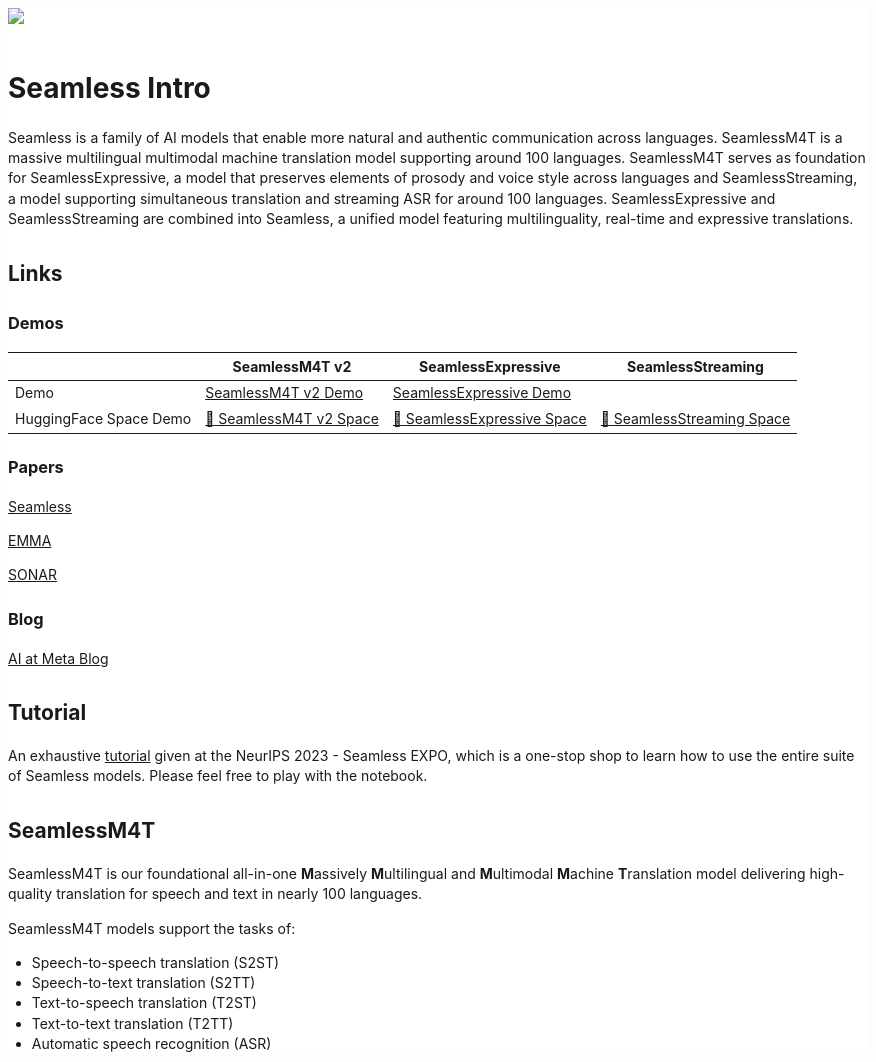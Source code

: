 ![](23-11_SEAMLESS_BlogHero_11.17.jpg)
# Seamless Intro

Seamless is a family of AI models that enable more natural and authentic communication across languages. SeamlessM4T is a massive multilingual multimodal machine translation model supporting around 100 languages. SeamlessM4T serves as foundation for SeamlessExpressive, a model that preserves elements of prosody and voice style across languages and SeamlessStreaming, a model supporting simultaneous translation and streaming ASR for around 100 languages. SeamlessExpressive and SeamlessStreaming are combined into Seamless, a unified model featuring multilinguality, real-time and expressive translations.

## Links

### Demos

|                        | SeamlessM4T v2                                                                                                                        | SeamlessExpressive                                                                                                                               | SeamlessStreaming                                                                      |
| ---------------------- | ------------------------------------------------------------------------------------------------------------------------------------- | ------------------------------------------------------------------------------------------------------------------------------------------------ | -------------------------------------------------------------------------------------- |
| Demo                   | [SeamlessM4T v2 Demo](https://seamless.metademolab.com/m4t?utm_source=github&utm_medium=web&utm_campaign=seamless&utm_content=readme) | [SeamlessExpressive Demo](https://seamless.metademolab.com/expressive?utm_source=github&utm_medium=web&utm_campaign=seamless&utm_content=readme) |                                                                                          |
| HuggingFace Space Demo | [🤗 SeamlessM4T v2 Space](https://huggingface.co/spaces/facebook/seamless-m4t-v2-large)                                                | [🤗 SeamlessExpressive Space](https://huggingface.co/spaces/facebook/seamless-expressive)                                                         | [🤗 SeamlessStreaming Space](https://huggingface.co/spaces/facebook/seamless-streaming) |

### Papers
[Seamless](https://ai.facebook.com/research/publications/seamless-multilingual-expressive-and-streaming-speech-translation/)

[EMMA](https://ai.meta.com/research/publications/efficient-monotonic-multihead-attention/)

[SONAR](https://ai.meta.com/research/publications/sonar-expressive-zero-shot-expressive-speech-to-speech-translation/)

### Blog
[AI at Meta Blog](https://ai.meta.com/research/seamless-communication/)

## Tutorial
An exhaustive [tutorial](Seamless_Tutorial.ipynb) given at the NeurIPS 2023 - Seamless EXPO, which is a one-stop shop to learn how to use the entire suite of Seamless models. Please feel free to play with the notebook.

## SeamlessM4T
SeamlessM4T is our foundational all-in-one **M**assively **M**ultilingual and **M**ultimodal **M**achine **T**ranslation model delivering high-quality translation for speech and text in nearly 100 languages.

SeamlessM4T models support the tasks of:
- Speech-to-speech translation (S2ST)
- Speech-to-text translation (S2TT)
- Text-to-speech translation (T2ST)
- Text-to-text translation (T2TT)
- Automatic speech recognition (ASR)
